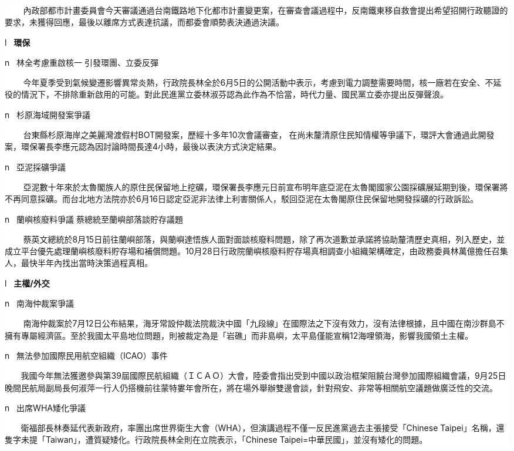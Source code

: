         內政部都市計畫委員會今天審議通過台南鐵路地下化都市計畫變更案，在審查會議過程中，反南鐵東移自救會提出希望招開行政聽證的要求，未獲得回應，最後以離席方式表達抗議，而都委會順勢表決通過決議。

l   **環保**

n   林全考慮重啟核一 引發環團、立委反彈

        今年夏季受到氣候變遷影響異常炎熱，行政院長林全於6月5日的公開活動中表示，考慮到電力調整需要時間，核一廠若在安全、不延役的情況下，不排除重新啟用的可能。對此民進黨立委林淑芬認為此作為不恰當，時代力量、國民黨立委亦提出反彈聲浪。

n   杉原海域開發案爭議

        台東縣杉原海岸之美麗灣渡假村BOT開發案，歷經十多年10次會議審查， 在尚未釐清原住民知情權等爭議下，環評大會通過此開發案，環保署長李應元認為因討論時間長達4小時，最後以表決方式決定結果。

n   亞泥採礦爭議

        亞泥數十年來於太魯閣族人的原住民保留地上挖礦，環保署長李應元日前宣布明年底亞泥在太魯閣國家公園採礦展延期到後，環保署將不再同意採礦。而台北地方法院亦於6月16日認定亞泥非法律上利害關係人，駁回亞泥在太魯閣原住民保留地開發採礦的行政訴訟。

  


n   蘭嶼核廢料爭議 蔡總統至蘭嶼部落談貯存議題

        蔡英文總統於8月15日前往蘭嶼部落，與蘭嶼達悟族人面對面談核廢料問題，除了再次道歉並承諾將協助釐清歷史真相，列入歷史，並成立平台優先處理蘭嶼核廢料貯存場和補償問題。10月28日行政院蘭嶼核廢料貯存場真相調查小組織架構確定，由政務委員林萬億擔任召集人，最快半年內找出當時決策過程真相。

  


l   **主權/外交**

n   南海仲裁案爭議

        南海仲裁案於7月12日公布結果，海牙常設仲裁法院裁決中國「九段線」在國際法之下沒有效力，沒有法律根據，且中國在南沙群島不擁有專屬經濟區。至於我國太平島地位問題，則被裁定為是「岩礁」而非島嶼，太平島僅能宣稱12海哩領海，影響我國領土主權。

n   無法參加國際民用航空組織（ICAO）事件

       我國今年無法獲邀參與第39屆國際民航組織（ＩＣＡＯ）大會，陸委會指出受到中國以政治框架阻饒台灣參加國際組織會議，9月25日晚間民航局副局長何淑萍一行人仍搭機前往蒙特婁年會所在，將在場外舉辦雙邊會談，針對飛安、非常等相關航空議題做廣泛性的交流。

n   出席WHA矮化爭議

       衛福部長林奏延代表新政府，率團出席世界衛生大會（WHA），但演講過程不僅一反民進黨過去主張接受「Chinese Taipei」名稱，還隻字未提「Taiwan」，遭質疑矮化。行政院長林全則在立院表示，「Chinese Taipei=中華民國」，並沒有矮化的問題。

                                                                                                                                                           


  

